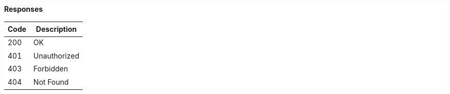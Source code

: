 **Responses**

| Code | Description |
| ---- | ----------- |
| 200 | OK |
| 401 | Unauthorized |
| 403 | Forbidden |
| 404 | Not Found |
